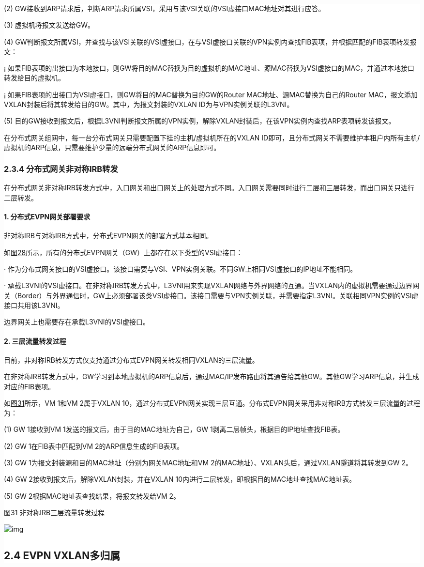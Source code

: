 (2)   GW接收到ARP请求后，判断ARP请求所属VSI，采用与该VSI关联的VSI虚接口MAC地址对其进行应答。

(3)   虚拟机将报文发送给GW。

(4)   GW判断报文所属VSI，并查找与该VSI关联的VSI虚接口，在与VSI虚接口关联的VPN实例内查找FIB表项，并根据匹配的FIB表项转发报文：

¡   如果FIB表项的出接口为本地接口，则GW将目的MAC替换为目的虚拟机的MAC地址、源MAC替换为VSI虚接口的MAC，并通过本地接口转发给目的虚拟机。

¡   如果FIB表项的出接口为VSI虚接口，则GW将目的MAC替换为目的GW的Router MAC地址、源MAC替换为自己的Router MAC，报文添加VXLAN封装后将其转发给目的GW。其中，为报文封装的VXLAN ID为与VPN实例关联的L3VNI。

(5)   目的GW接收到报文后，根据L3VNI判断报文所属的VPN实例，解除VXLAN封装后，在该VPN实例内查找ARP表项转发该报文。

在分布式网关组网中，每一台分布式网关只需要配置下挂的主机/虚拟机所在的VXLAN ID即可，且分布式网关不需要维护本租户内所有主机/虚拟机的ARP信息，只需要维护少量的远端分布式网关的ARP信息即可。

### 2.3.4 分布式网关非对称IRB转发

在分布式网关非对称IRB转发方式中，入口网关和出口网关上的处理方式不同。入口网关需要同时进行二层和三层转发，而出口网关只进行二层转发。

#### 1. 分布式EVPN网关部署要求

非对称IRB与对称IRB方式中，分布式EVPN网关的部署方式基本相同。

如[图28](https://www.h3c.com/cn/Service/Document_Software/Document_Center/Home/Routers/00-Public/Learn_Technologies/White_Paper/EVPN_White_Paper-10897/?CHID=853362#_Ref433893862)所示，所有的分布式EVPN网关（GW）上都存在以下类型的VSI虚接口：

·   作为分布式网关接口的VSI虚接口。该接口需要与VSI、VPN实例关联。不同GW上相同VSI虚接口的IP地址不能相同。

·   承载L3VNI的VSI虚接口。在非对称IRB转发方式中，L3VNI用来实现VXLAN网络与外界网络的互通。当VXLAN内的虚拟机需要通过边界网关（Border）与外界通信时，GW上必须部署该类VSI虚接口。该接口需要与VPN实例关联，并需要指定L3VNI。关联相同VPN实例的VSI虚接口共用该L3VNI。

边界网关上也需要存在承载L3VNI的VSI虚接口。

#### 2. 三层流量转发过程

目前，非对称IRB转发方式仅支持通过分布式EVPN网关转发相同VXLAN的三层流量。

在非对称IRB转发方式中，GW学习到本地虚拟机的ARP信息后，通过MAC/IP发布路由将其通告给其他GW。其他GW学习ARP信息，并生成对应的FIB表项。

如[图31](https://www.h3c.com/cn/Service/Document_Software/Document_Center/Home/Routers/00-Public/Learn_Technologies/White_Paper/EVPN_White_Paper-10897/?CHID=853362#_Ref36044018)所示，VM 1和VM 2属于VXLAN 10，通过分布式EVPN网关实现三层互通。分布式EVPN网关采用非对称IRB方式转发三层流量的过程为：

(1)   GW 1接收到VM 1发送的报文后，由于目的MAC地址为自己，GW 1剥离二层帧头，根据目的IP地址查找FIB表。

(2)   GW 1在FIB表中匹配到VM 2的ARP信息生成的FIB表项。

(3)   GW 1为报文封装源和目的MAC地址（分别为网关MAC地址和VM 2的MAC地址）、VXLAN头后，通过VXLAN隧道将其转发到GW 2。

(4)   GW 2接收到报文后，解除VXLAN封装，并在VXLAN 10内进行二层转发，即根据目的MAC地址查找MAC地址表。

(5)   GW 2根据MAC地址表查找结果，将报文转发给VM 2。

图31 非对称IRB三层流量转发过程

![img](https://resource.h3c.com/cn/202305/10/20230510_9004144_x_Img_x_png_31_1844394_30005_0.png)

 

## 2.4 EVPN VXLAN多归属
